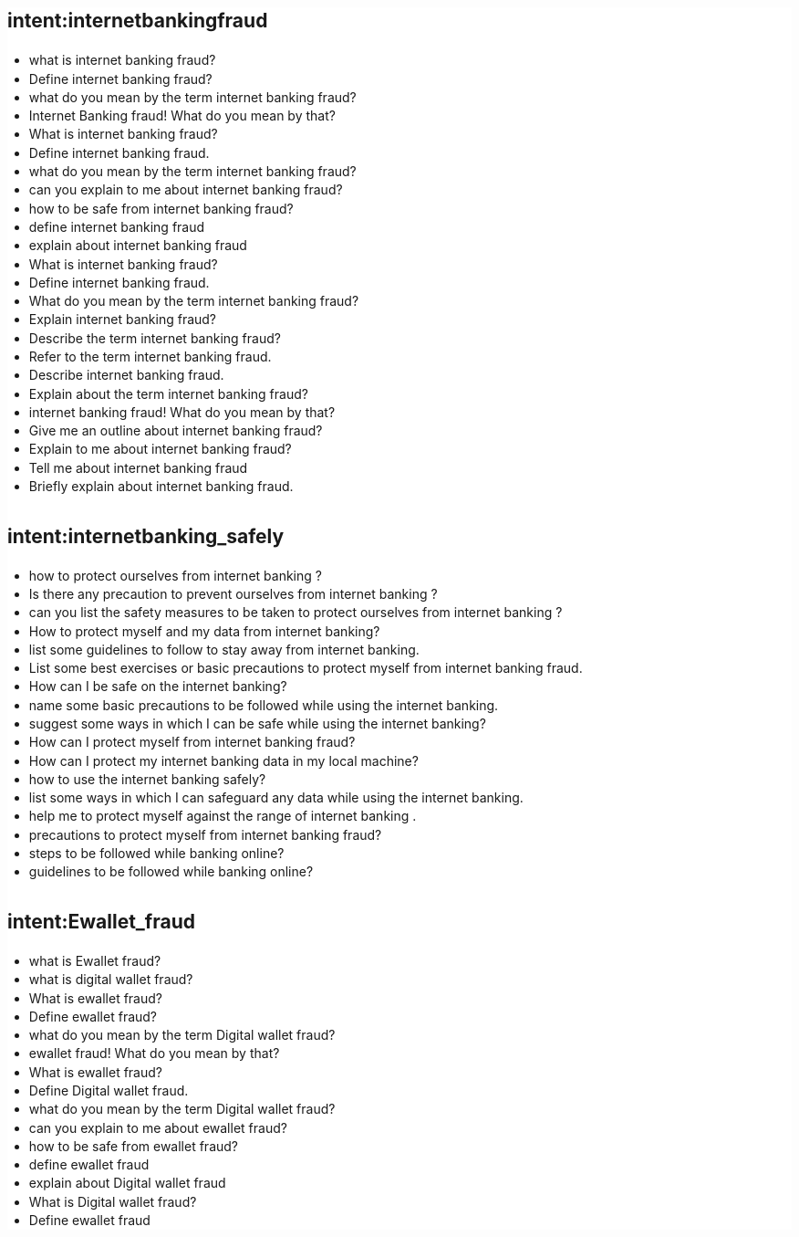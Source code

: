 ## intent:internetbankingfraud
- what is internet banking fraud?
- Define internet banking fraud?
- what do you mean by the term internet banking fraud?
- Internet Banking fraud! What do you mean by that?
- What is internet banking fraud?
- Define internet banking fraud.
- what do you mean by the term internet banking fraud?
- can you explain to me about internet banking fraud?
- how to be safe from internet banking fraud?
- define internet banking fraud
- explain about internet banking fraud
- What is internet banking fraud?
- Define internet banking fraud.
- What do you mean by the term internet banking fraud?
- Explain internet banking fraud?
- Describe the term internet banking fraud?
- Refer to the term internet banking fraud.
- Describe internet banking fraud.
- Explain about the term internet banking fraud?
- internet banking fraud! What do you mean by that?
- Give me an outline about internet banking fraud?
- Explain to me about internet banking fraud?
- Tell me about internet banking fraud
- Briefly explain about internet banking fraud.


## intent:internetbanking_safely
- how to protect ourselves from internet banking ?
- Is there any precaution to prevent ourselves from internet banking ?
- can you list the safety measures to be taken to protect ourselves from internet banking ?
- How to protect myself and my data from internet banking?
- list some guidelines to follow to stay away from internet banking.
- List some best exercises or basic precautions to protect myself from internet banking fraud.
- How can I be safe on the internet banking?
- name some basic precautions to be followed while using the internet banking.
- suggest some ways in which I can be safe while using the internet banking?
- How can I protect myself from internet banking fraud?
- How can I protect my internet banking data in my local machine?
- how to use the internet banking safely?
- list some ways in which I can safeguard any data while using the internet banking.
- help me to protect myself against the range of internet banking .
- precautions to protect myself from internet banking fraud?
- steps to be followed while banking online?
- guidelines to be followed while banking online?

## intent:Ewallet_fraud
- what is Ewallet fraud?
- what is digital wallet fraud?
- What is ewallet fraud?
- Define ewallet fraud?
- what do you mean by the term Digital wallet fraud?
- ewallet fraud! What do you mean by that?
- What is ewallet fraud?
- Define Digital wallet fraud.
- what do you mean by the term Digital wallet fraud?
- can you explain to me about ewallet fraud?
- how to be safe from ewallet fraud?
- define ewallet fraud
- explain about Digital wallet fraud
- What is Digital wallet fraud?
- Define ewallet fraud